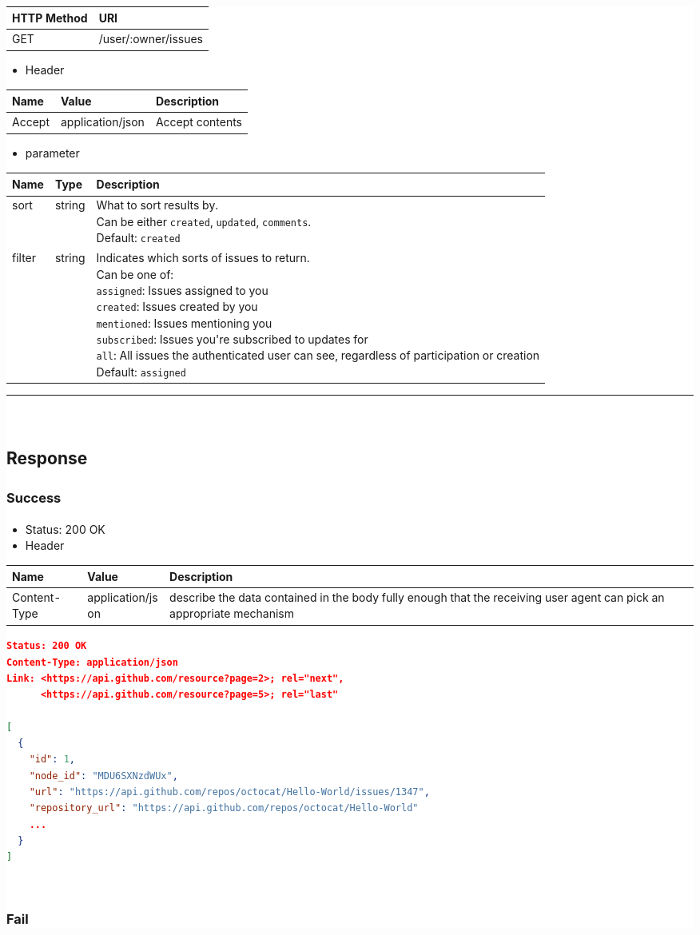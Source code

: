 | HTTP Method | URI |
|:------------|:----|
| GET | /user/:owner/issues |

- Header

| Name | Value | Description |
|:-----|:------|:------------|
| Accept | application/json | Accept contents |

- parameter

| Name | Type | Description |
|:-----|:-----|:------------|
| sort | string | What to sort results by. <br> Can be either `created`, `updated`, `comments`. <br> Default: `created` |
| filter| string | Indicates which sorts of issues to return. <br> Can be one of: <br> `assigned`: Issues assigned to you <br> `created`: Issues created by you <br> `mentioned`: Issues mentioning you <br> `subscribed`: Issues you're subscribed to updates for <br> `all`: All issues the authenticated user can see, regardless of participation or creation <br> Default: `assigned` |
---

<br>

## Response

### Success
- Status: 200 OK
- Header

| Name | Value | Description |
|:-----|:------|:------------|
| Content-Type | application/json | describe the data contained in the body fully enough that the receiving user agent can pick an appropriate mechanism |

```json
Status: 200 OK
Content-Type: application/json
Link: <https://api.github.com/resource?page=2>; rel="next",
      <https://api.github.com/resource?page=5>; rel="last"

[
  {
    "id": 1,
    "node_id": "MDU6SXNzdWUx",
    "url": "https://api.github.com/repos/octocat/Hello-World/issues/1347",
    "repository_url": "https://api.github.com/repos/octocat/Hello-World"
    ...
  }
]
```

<br>

### Fail
